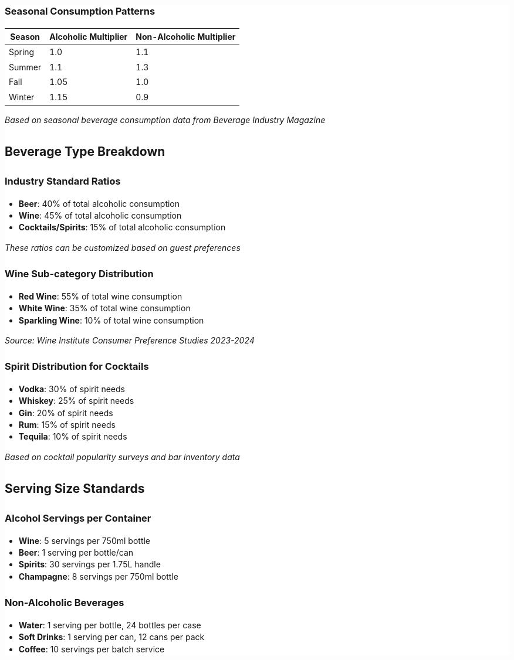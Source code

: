 ### Seasonal Consumption Patterns
| Season | Alcoholic Multiplier | Non-Alcoholic Multiplier |
|--------|---------------------|-------------------------|
| Spring | 1.0                 | 1.1                     |
| Summer | 1.1                 | 1.3                     |
| Fall   | 1.05                | 1.0                     |
| Winter | 1.15                | 0.9                     |

*Based on seasonal beverage consumption data from Beverage Industry Magazine*

## Beverage Type Breakdown

### Industry Standard Ratios
- **Beer**: 40% of total alcoholic consumption
- **Wine**: 45% of total alcoholic consumption
- **Cocktails/Spirits**: 15% of total alcoholic consumption

*These ratios can be customized based on guest preferences*

### Wine Sub-category Distribution
- **Red Wine**: 55% of total wine consumption
- **White Wine**: 35% of total wine consumption
- **Sparkling Wine**: 10% of total wine consumption

*Source: Wine Institute Consumer Preference Studies 2023-2024*

### Spirit Distribution for Cocktails
- **Vodka**: 30% of spirit needs
- **Whiskey**: 25% of spirit needs
- **Gin**: 20% of spirit needs
- **Rum**: 15% of spirit needs
- **Tequila**: 10% of spirit needs

*Based on cocktail popularity surveys and bar inventory data*

## Serving Size Standards

### Alcohol Servings per Container
- **Wine**: 5 servings per 750ml bottle
- **Beer**: 1 serving per bottle/can
- **Spirits**: 30 servings per 1.75L handle
- **Champagne**: 8 servings per 750ml bottle

### Non-Alcoholic Beverages
- **Water**: 1 serving per bottle, 24 bottles per case
- **Soft Drinks**: 1 serving per can, 12 cans per pack
- **Coffee**: 10 servings per batch service
